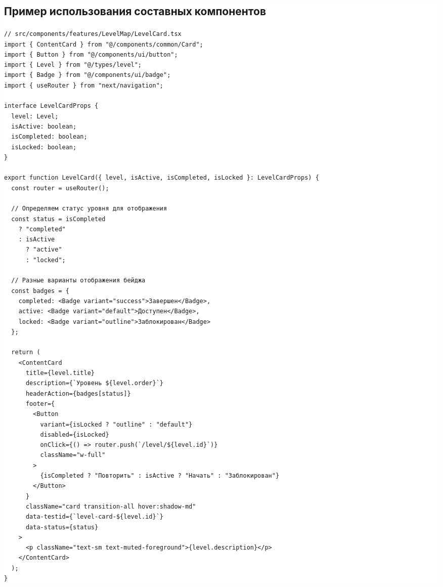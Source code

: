 ## Пример использования составных компонентов

```tsx
// src/components/features/LevelMap/LevelCard.tsx
import { ContentCard } from "@/components/common/Card";
import { Button } from "@/components/ui/button";
import { Level } from "@/types/level";
import { Badge } from "@/components/ui/badge";
import { useRouter } from "next/navigation";

interface LevelCardProps {
  level: Level;
  isActive: boolean;
  isCompleted: boolean;
  isLocked: boolean;
}

export function LevelCard({ level, isActive, isCompleted, isLocked }: LevelCardProps) {
  const router = useRouter();
  
  // Определяем статус уровня для отображения
  const status = isCompleted 
    ? "completed" 
    : isActive 
      ? "active" 
      : "locked";
  
  // Разные варианты отображения бейджа
  const badges = {
    completed: <Badge variant="success">Завершен</Badge>,
    active: <Badge variant="default">Доступен</Badge>,
    locked: <Badge variant="outline">Заблокирован</Badge>
  };
  
  return (
    <ContentCard
      title={level.title}
      description={`Уровень ${level.order}`}
      headerAction={badges[status]}
      footer={
        <Button 
          variant={isLocked ? "outline" : "default"}
          disabled={isLocked}
          onClick={() => router.push(`/level/${level.id}`)}
          className="w-full"
        >
          {isCompleted ? "Повторить" : isActive ? "Начать" : "Заблокирован"}
        </Button>
      }
      className="card transition-all hover:shadow-md"
      data-testid={`level-card-${level.id}`}
      data-status={status}
    >
      <p className="text-sm text-muted-foreground">{level.description}</p>
    </ContentCard>
  );
}
```
